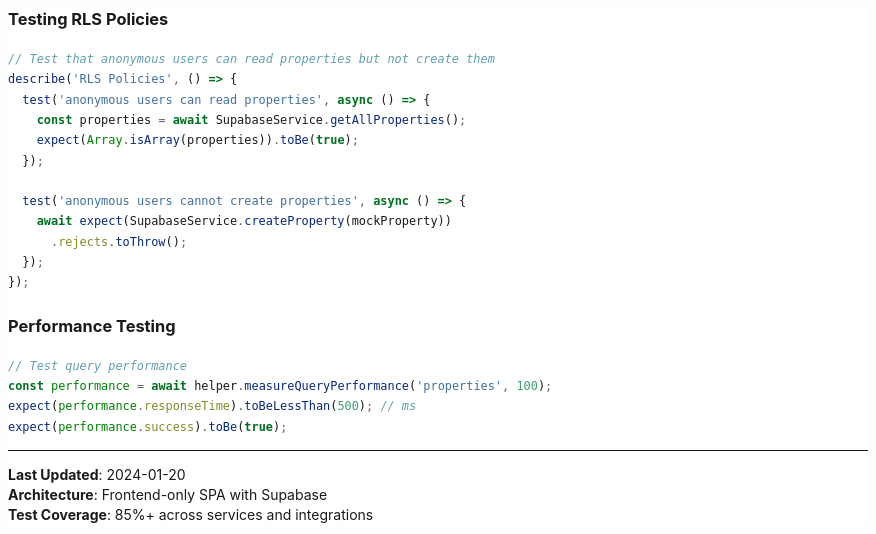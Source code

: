 ### Testing RLS Policies

```typescript
// Test that anonymous users can read properties but not create them
describe('RLS Policies', () => {
  test('anonymous users can read properties', async () => {
    const properties = await SupabaseService.getAllProperties();
    expect(Array.isArray(properties)).toBe(true);
  });

  test('anonymous users cannot create properties', async () => {
    await expect(SupabaseService.createProperty(mockProperty))
      .rejects.toThrow();
  });
});
```

### Performance Testing

```typescript
// Test query performance
const performance = await helper.measureQueryPerformance('properties', 100);
expect(performance.responseTime).toBeLessThan(500); // ms
expect(performance.success).toBe(true);
```

---

**Last Updated**: 2024-01-20  
**Architecture**: Frontend-only SPA with Supabase  
**Test Coverage**: 85%+ across services and integrations